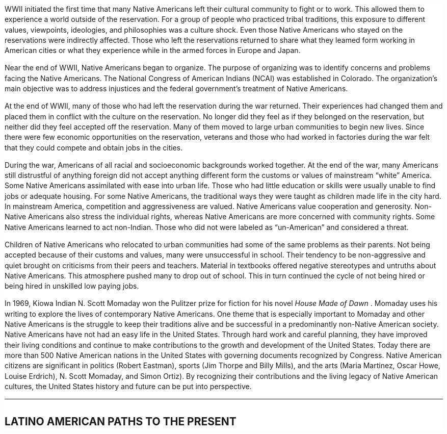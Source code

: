  </p>
 <p>
  WWII initiated the first time that many Native Americans left their cultural community to fight or to work. This allowed them to experience a world outside of the reservation. For a group of people who practiced tribal traditions, this exposure to different values, viewpoints, ideologies, and philosophies was a culture shock. Even those Native Americans who stayed on the reservations were indirectly affected. Those who left the reservations returned to share what they leamed form working in American cities or what they experience while in the armed forces in Europe and Japan.
 </p>
 <p>
  Near the end of WWII, Native Americans began to organize. The purpose of organizing was to identify concerns and problems facing the Native Americans. The National Congress of American Indians (NCAI) was established in Colorado. The organization’s main objective was to address injustices and the federal government’s treatment of Native Americans.
 </p>
 <p>
  At the end of WWII, many of those who had left the reservation during the war returned. Their experiences had changed them and placed them in conflict with the culture on the reservation. No longer did they feel as if they belonged on the reservation, but neither did they feel accepted off the reservation. Many of them moved to large urban communities to begin new lives. Since there were few economic opportunities on the reservation, veterans and those who had worked in factories during the war felt that they could compete and obtain jobs in the cities.
 </p>
 <p>
  During the war, Americans of all racial and socioeconomic backgrounds worked together. At the end of the war, many Americans still distrustful of anything foreign did not accept anything different form the customs or values of mainstream “white” America. Some Native Americans assimilated with ease into urban life. Those who had little education or skills were usually unable to find jobs or adequate housing. For some Native Americans, the traditional ways they were taught as children made life in the city hard. In mainstream America, competition and aggressiveness are valued. Native Americans value cooperation and generosity. Non-Native Americans also stress the individual rights, whereas Native Americans are more concerned with community rights. Some Native Americans learned to act non-Indian. Those who did not were labeled as “un-American” and considered a threat.
 </p>
 <p>
  Children of Native Americans who relocated to urban communities had some of the same problems as their parents. Not being accepted because of their customs and values, many were unsuccessful in school. Their tendency to be non-aggressive and quiet brought on criticisms from their peers and teachers. Material in textbooks offered negative stereotypes and untruths about Native Americans. This atmosphere pushed many to drop out of school. This in turn continued the cycle of not being hired or being hired in unskilled low paying jobs.
 </p>
 <p>
  In 1969, Kiowa Indian N. Scott Momaday won the Pulitzer prize for fiction for his novel
  <i>
   House Made of Dawn
  </i>
  . Momaday uses his writing to explore the lives of contemporary Native Americans. One theme that is especially important to Momaday and other Native Americans is the struggle to keep their traditions alive and be successful in a predominantly non-Native American society. Native Americans have not had an easy life in the United States. Through hard work and careful planning, they have improved their living conditions and continue to make contributions to the growth and development of the United States. Today there are more than 500 Native American nations in the United States with governing documents recognized by Congress. Native American citizens are significant in politics (Robert Eastman), sports (Jim Thorpe and Billy Mills), and the arts (Maria Martinez, Oscar Howe, Louise Erdrich), N. Scott Momaday, and Simon Ortiz). By recognizing their contributions and the living legacy of Native American cultures, the United States history and future can be put into perspective.
 </p>
<hr/>
 <h2>
  LATINO AMERICAN PATHS TO THE PRESENT
 </h2>